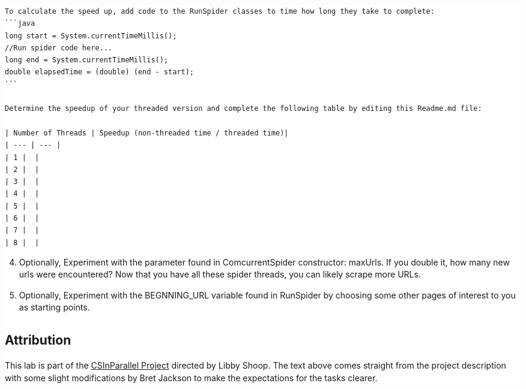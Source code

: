     To calculate the speed up, add code to the RunSpider classes to time how long they take to complete: 
    ```java
    long start = System.currentTimeMillis();
    //Run spider code here...
    long end = System.currentTimeMillis();
    double elapsedTime = (double) (end - start);
    ```
        
    Determine the speedup of your threaded version and complete the following table by editing this Readme.md file:
    
    | Number of Threads | Speedup (non-threaded time / threaded time)|
    | --- | --- |
    | 1 |  |
    | 2 |  |
    | 3 |  |
    | 4 |  |
    | 5 |  |
    | 6 |  |
    | 7 |  |
    | 8 |  | 
    


4. Optionally, Experiment with the parameter found in ComcurrentSpider constructor:  maxUrls.  If you double it, 
    how many new urls were encountered?  Now that you have all these spider threads, you can likely scrape more URLs.

5. Optionally, Experiment with the BEGNNING_URL variable found in RunSpider by choosing some other pages of interest to 
    you as starting points.
    
## Attribution

This lab is part of the [CSInParallel Project](http://selkie.macalester.edu/csinparallel/modules/CDS_java/build/html/TheSpiderLabonecrawler/TheSpiderLabonecrawler.html) directed by Libby Shoop.
The text above comes straight from the project description with some slight modifications by Bret Jackson to make the expectations 
for the tasks clearer.



